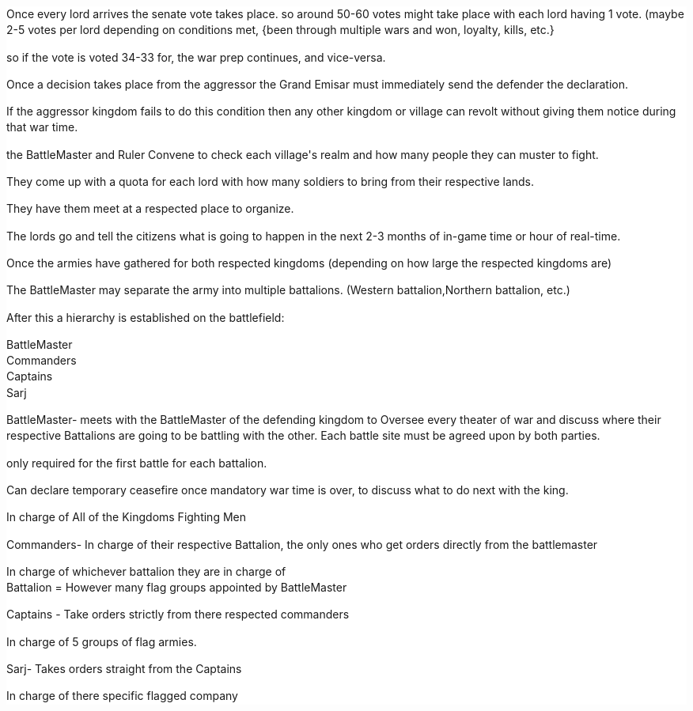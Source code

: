 Once every lord arrives the senate vote takes place. so around 50-60 votes might take place with each lord having 1 vote. (maybe 2-5 votes per lord depending on conditions met, {been through multiple wars and won, loyalty, kills, etc.} 

so if the vote is voted 34-33 for, the war prep continues, and vice-versa.

Once a decision takes place from the aggressor the Grand Emisar must immediately send the defender the declaration.

If the aggressor kingdom fails to do this condition then any other kingdom or village can revolt without giving them notice during that war time.

the BattleMaster and Ruler Convene to check each village's realm and how many people they can muster to fight. 

They come up with a quota for each lord with how many soldiers to bring from their respective lands. 

They have them meet at a respected place to organize.

The lords go and tell the citizens what is going to happen in the next 2-3 months of in-game time or hour of real-time.

Once the armies have gathered for both respected kingdoms (depending on how large the respected kingdoms are) 

The BattleMaster may separate the army into multiple battalions. (Western battalion,Northern battalion, etc.)

After this a hierarchy is established on the battlefield:

BattleMaster  
Commanders  
Captains  
Sarj

BattleMaster- meets with the BattleMaster of the defending kingdom to Oversee every theater of war and discuss where their respective Battalions are going to be battling with the other. Each battle site must be agreed upon by both parties.

only required for the first battle for each battalion.

 Can declare temporary ceasefire once mandatory war time is over, to discuss what to do next with the king.

In charge of All of the Kingdoms Fighting Men

Commanders- In charge of their respective Battalion, the only ones who get orders directly from the battlemaster

In charge of whichever battalion they are in charge of   
Battalion \= However many flag groups appointed by BattleMaster

Captains \- Take orders strictly from there respected commanders

In charge of 5 groups of flag armies.

Sarj- Takes orders straight from the Captains 

In charge of there specific flagged company
